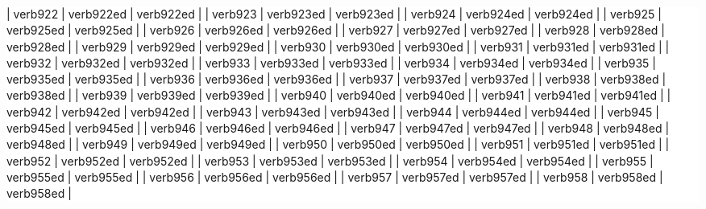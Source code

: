 | verb922 | verb922ed | verb922ed |
| verb923 | verb923ed | verb923ed |
| verb924 | verb924ed | verb924ed |
| verb925 | verb925ed | verb925ed |
| verb926 | verb926ed | verb926ed |
| verb927 | verb927ed | verb927ed |
| verb928 | verb928ed | verb928ed |
| verb929 | verb929ed | verb929ed |
| verb930 | verb930ed | verb930ed |
| verb931 | verb931ed | verb931ed |
| verb932 | verb932ed | verb932ed |
| verb933 | verb933ed | verb933ed |
| verb934 | verb934ed | verb934ed |
| verb935 | verb935ed | verb935ed |
| verb936 | verb936ed | verb936ed |
| verb937 | verb937ed | verb937ed |
| verb938 | verb938ed | verb938ed |
| verb939 | verb939ed | verb939ed |
| verb940 | verb940ed | verb940ed |
| verb941 | verb941ed | verb941ed |
| verb942 | verb942ed | verb942ed |
| verb943 | verb943ed | verb943ed |
| verb944 | verb944ed | verb944ed |
| verb945 | verb945ed | verb945ed |
| verb946 | verb946ed | verb946ed |
| verb947 | verb947ed | verb947ed |
| verb948 | verb948ed | verb948ed |
| verb949 | verb949ed | verb949ed |
| verb950 | verb950ed | verb950ed |
| verb951 | verb951ed | verb951ed |
| verb952 | verb952ed | verb952ed |
| verb953 | verb953ed | verb953ed |
| verb954 | verb954ed | verb954ed |
| verb955 | verb955ed | verb955ed |
| verb956 | verb956ed | verb956ed |
| verb957 | verb957ed | verb957ed |
| verb958 | verb958ed | verb958ed |